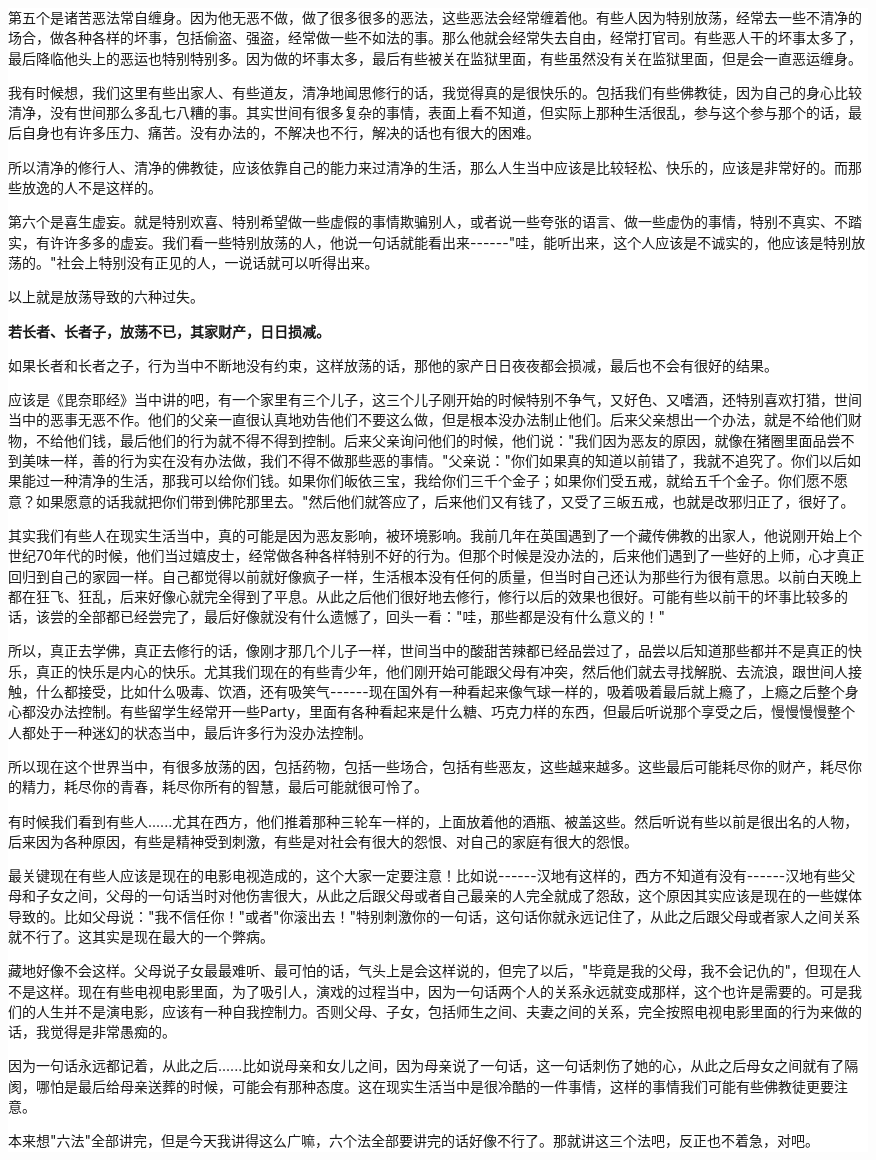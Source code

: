 第五个是诸苦恶法常自缠身。因为他无恶不做，做了很多很多的恶法，这些恶法会经常缠着他。有些人因为特别放荡，经常去一些不清净的场合，做各种各样的坏事，包括偷盗、强盗，经常做一些不如法的事。那么他就会经常失去自由，经常打官司。有些恶人干的坏事太多了，最后降临他头上的恶运也特别特别多。因为做的坏事太多，最后有些被关在监狱里面，有些虽然没有关在监狱里面，但是会一直恶运缠身。

我有时候想，我们这里有些出家人、有些道友，清净地闻思修行的话，我觉得真的是很快乐的。包括我们有些佛教徒，因为自己的身心比较清净，没有世间那么多乱七八糟的事。其实世间有很多复杂的事情，表面上看不知道，但实际上那种生活很乱，参与这个参与那个的话，最后自身也有许多压力、痛苦。没有办法的，不解决也不行，解决的话也有很大的困难。

所以清净的修行人、清净的佛教徒，应该依靠自己的能力来过清净的生活，那么人生当中应该是比较轻松、快乐的，应该是非常好的。而那些放逸的人不是这样的。

第六个是喜生虚妄。就是特别欢喜、特别希望做一些虚假的事情欺骗别人，或者说一些夸张的语言、做一些虚伪的事情，特别不真实、不踏实，有许许多多的虚妄。我们看一些特别放荡的人，他说一句话就能看出来------"哇，能听出来，这个人应该是不诚实的，他应该是特别放荡的。"社会上特别没有正见的人，一说话就可以听得出来。

以上就是放荡导致的六种过失。

**若长者、长者子，放荡不已，其家财产，日日损减。**

如果长者和长者之子，行为当中不断地没有约束，这样放荡的话，那他的家产日日夜夜都会损减，最后也不会有很好的结果。

应该是《毘奈耶经》当中讲的吧，有一个家里有三个儿子，这三个儿子刚开始的时候特别不争气，又好色、又嗜酒，还特别喜欢打猎，世间当中的恶事无恶不作。他们的父亲一直很认真地劝告他们不要这么做，但是根本没办法制止他们。后来父亲想出一个办法，就是不给他们财物，不给他们钱，最后他们的行为就不得不得到控制。后来父亲询问他们的时候，他们说："我们因为恶友的原因，就像在猪圈里面品尝不到美味一样，善的行为实在没有办法做，我们不得不做那些恶的事情。"父亲说："你们如果真的知道以前错了，我就不追究了。你们以后如果能过一种清净的生活，那我可以给你们钱。如果你们皈依三宝，我给你们三千个金子；如果你们受五戒，就给五千个金子。你们愿不愿意？如果愿意的话我就把你们带到佛陀那里去。"然后他们就答应了，后来他们又有钱了，又受了三皈五戒，也就是改邪归正了，很好了。

其实我们有些人在现实生活当中，真的可能是因为恶友影响，被环境影响。我前几年在英国遇到了一个藏传佛教的出家人，他说刚开始上个世纪70年代的时候，他们当过嬉皮士，经常做各种各样特别不好的行为。但那个时候是没办法的，后来他们遇到了一些好的上师，心才真正回归到自己的家园一样。自己都觉得以前就好像疯子一样，生活根本没有任何的质量，但当时自己还认为那些行为很有意思。以前白天晚上都在狂飞、狂乱，后来好像心就完全得到了平息。从此之后他们很好地去修行，修行以后的效果也很好。可能有些以前干的坏事比较多的话，该尝的全部都已经尝完了，最后好像就没有什么遗憾了，回头一看："哇，那些都是没有什么意义的！"

所以，真正去学佛，真正去修行的话，像刚才那几个儿子一样，世间当中的酸甜苦辣都已经品尝过了，品尝以后知道那些都并不是真正的快乐，真正的快乐是内心的快乐。尤其我们现在的有些青少年，他们刚开始可能跟父母有冲突，然后他们就去寻找解脱、去流浪，跟世间人接触，什么都接受，比如什么吸毒、饮酒，还有吸笑气------现在国外有一种看起来像气球一样的，吸着吸着最后就上瘾了，上瘾之后整个身心都没办法控制。有些留学生经常开一些Party，里面有各种看起来是什么糖、巧克力样的东西，但最后听说那个享受之后，慢慢慢慢整个人都处于一种迷幻的状态当中，最后许多行为没办法控制。

所以现在这个世界当中，有很多放荡的因，包括药物，包括一些场合，包括有些恶友，这些越来越多。这些最后可能耗尽你的财产，耗尽你的精力，耗尽你的青春，耗尽你所有的智慧，最后可能就很可怜了。

有时候我们看到有些人......尤其在西方，他们推着那种三轮车一样的，上面放着他的酒瓶、被盖这些。然后听说有些以前是很出名的人物，后来因为各种原因，有些是精神受到刺激，有些是对社会有很大的怨恨、对自己的家庭有很大的怨恨。

最关键现在有些人应该是现在的电影电视造成的，这个大家一定要注意！比如说------汉地有这样的，西方不知道有没有------汉地有些父母和子女之间，父母的一句话当时对他伤害很大，从此之后跟父母或者自己最亲的人完全就成了怨敌，这个原因其实应该是现在的一些媒体导致的。比如父母说："我不信任你！"或者"你滚出去！"特别刺激你的一句话，这句话你就永远记住了，从此之后跟父母或者家人之间关系就不行了。这其实是现在最大的一个弊病。

藏地好像不会这样。父母说子女最最难听、最可怕的话，气头上是会这样说的，但完了以后，"毕竟是我的父母，我不会记仇的"，但现在人不是这样。现在有些电视电影里面，为了吸引人，演戏的过程当中，因为一句话两个人的关系永远就变成那样，这个也许是需要的。可是我们的人生并不是演电影，应该有一种自我控制力。否则父母、子女，包括师生之间、夫妻之间的关系，完全按照电视电影里面的行为来做的话，我觉得是非常愚痴的。

因为一句话永远都记着，从此之后......比如说母亲和女儿之间，因为母亲说了一句话，这一句话刺伤了她的心，从此之后母女之间就有了隔阂，哪怕是最后给母亲送葬的时候，可能会有那种态度。这在现实生活当中是很冷酷的一件事情，这样的事情我们可能有些佛教徒更要注意。

本来想"六法"全部讲完，但是今天我讲得这么广嘛，六个法全部要讲完的话好像不行了。那就讲这三个法吧，反正也不着急，对吧。

